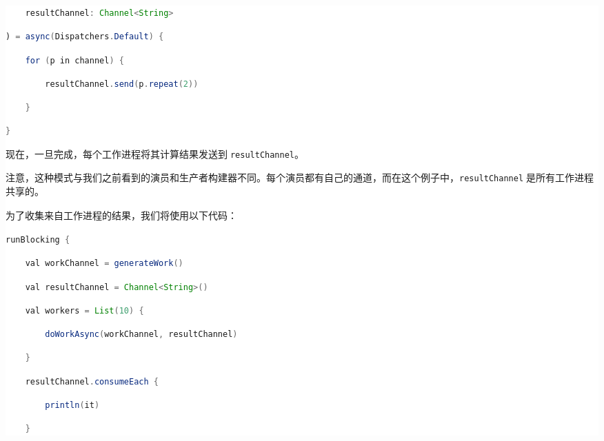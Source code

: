 ```java
    resultChannel: Channel<String>
```

```java
) = async(Dispatchers.Default) {
```

```java
    for (p in channel) {
```

```java
        resultChannel.send(p.repeat(2))
```

```java
    }
```

```java
}
```

现在，一旦完成，每个工作进程将其计算结果发送到 `resultChannel`。

注意，这种模式与我们之前看到的演员和生产者构建器不同。每个演员都有自己的通道，而在这个例子中，`resultChannel` 是所有工作进程共享的。

为了收集来自工作进程的结果，我们将使用以下代码：

```java
runBlocking {
```

```java
    val workChannel = generateWork()
```

```java
    val resultChannel = Channel<String>()
```

```java
    val workers = List(10) {
```

```java
        doWorkAsync(workChannel, resultChannel)
```

```java
    }
```

```java
    resultChannel.consumeEach {
```

```java
        println(it)
```

```java
    }
```
